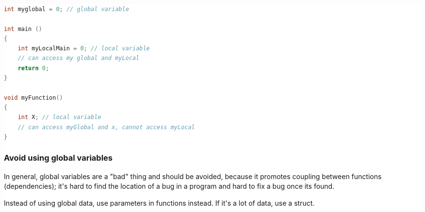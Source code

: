 ```c
int myglobal = 0; // global variable

int main ()
{
	int myLocalMain = 0; // local variable
	// can access my global and myLocal
	return 0;
}

void myFunction()
{
	int X; // local variable
	// can access myGlobal and x, cannot access myLocal
}
```

### Avoid using global variables

In general, global variables are a "bad" thing and should be avoided, because it promotes coupling between functions (dependencies); it's hard to find the location of a bug in a program and hard to fix a bug once its found.

Instead of using global data, use parameters in functions instead. If it's a lot of data, use a struct.
